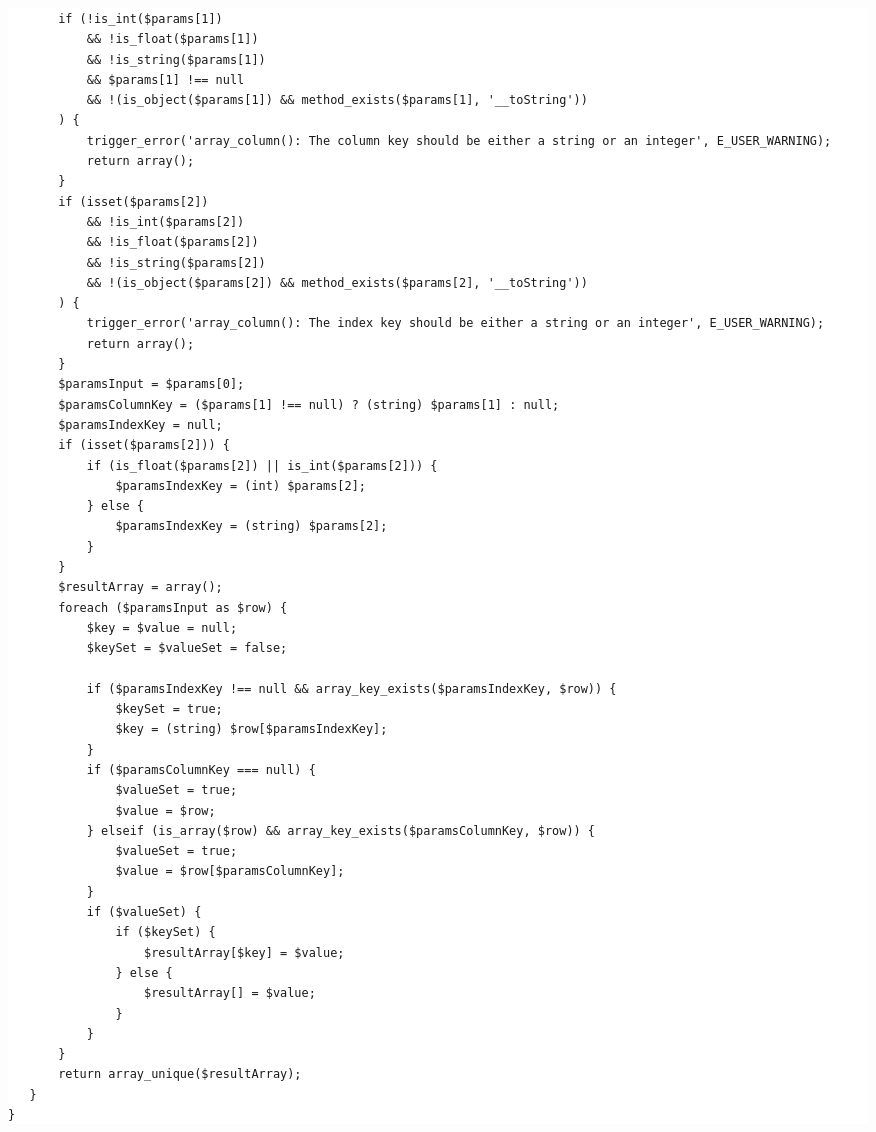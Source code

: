            if (!is_int($params[1])
               && !is_float($params[1])
               && !is_string($params[1])
               && $params[1] !== null
               && !(is_object($params[1]) && method_exists($params[1], '__toString'))
           ) {
               trigger_error('array_column(): The column key should be either a string or an integer', E_USER_WARNING);
               return array();
           }
           if (isset($params[2])
               && !is_int($params[2])
               && !is_float($params[2])
               && !is_string($params[2])
               && !(is_object($params[2]) && method_exists($params[2], '__toString'))
           ) {
               trigger_error('array_column(): The index key should be either a string or an integer', E_USER_WARNING);
               return array();
           }
           $paramsInput = $params[0];
           $paramsColumnKey = ($params[1] !== null) ? (string) $params[1] : null; 
           $paramsIndexKey = null;
           if (isset($params[2])) {
               if (is_float($params[2]) || is_int($params[2])) {
                   $paramsIndexKey = (int) $params[2];
               } else {
                   $paramsIndexKey = (string) $params[2];
               }
           } 
           $resultArray = array(); 
           foreach ($paramsInput as $row) { 
               $key = $value = null;
               $keySet = $valueSet = false;
    
               if ($paramsIndexKey !== null && array_key_exists($paramsIndexKey, $row)) {
                   $keySet = true;
                   $key = (string) $row[$paramsIndexKey];
               } 
               if ($paramsColumnKey === null) {
                   $valueSet = true;
                   $value = $row;
               } elseif (is_array($row) && array_key_exists($paramsColumnKey, $row)) {
                   $valueSet = true;
                   $value = $row[$paramsColumnKey];
               } 
               if ($valueSet) {
                   if ($keySet) {
                       $resultArray[$key] = $value;
                   } else {
                       $resultArray[] = $value;
                   }
               }
           } 
           return array_unique($resultArray);
       } 
    }
